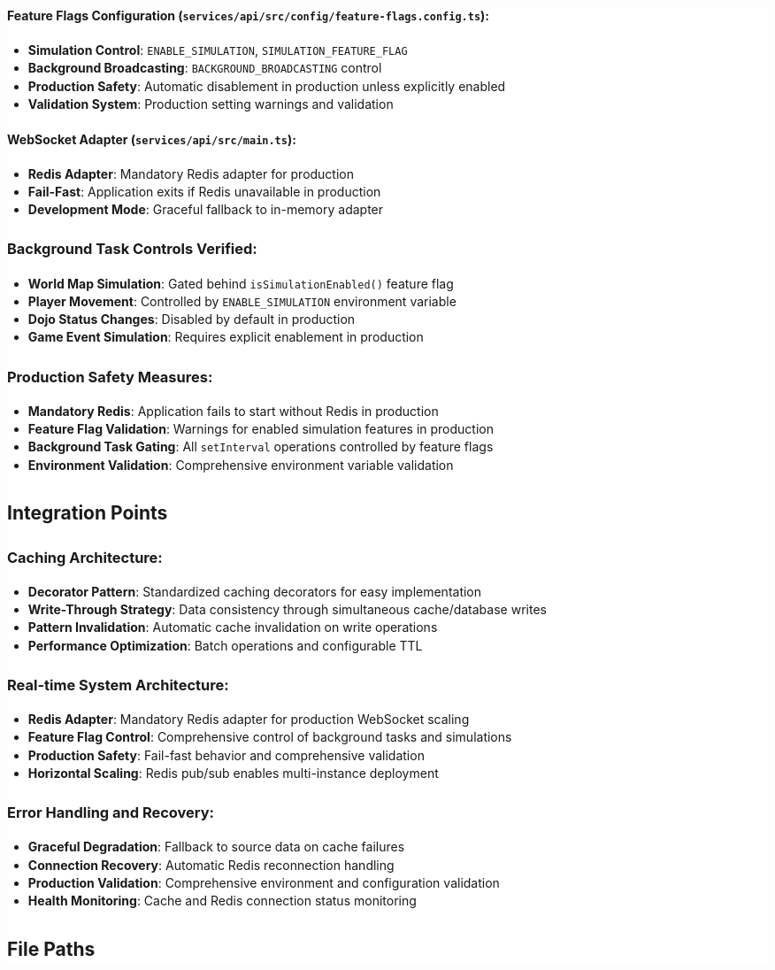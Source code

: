 #### Feature Flags Configuration (`services/api/src/config/feature-flags.config.ts`):

- **Simulation Control**: `ENABLE_SIMULATION`, `SIMULATION_FEATURE_FLAG`
- **Background Broadcasting**: `BACKGROUND_BROADCASTING` control
- **Production Safety**: Automatic disablement in production unless explicitly enabled
- **Validation System**: Production setting warnings and validation

#### WebSocket Adapter (`services/api/src/main.ts`):

- **Redis Adapter**: Mandatory Redis adapter for production
- **Fail-Fast**: Application exits if Redis unavailable in production
- **Development Mode**: Graceful fallback to in-memory adapter

### Background Task Controls Verified:

- **World Map Simulation**: Gated behind `isSimulationEnabled()` feature flag
- **Player Movement**: Controlled by `ENABLE_SIMULATION` environment variable
- **Dojo Status Changes**: Disabled by default in production
- **Game Event Simulation**: Requires explicit enablement in production

### Production Safety Measures:

- **Mandatory Redis**: Application fails to start without Redis in production
- **Feature Flag Validation**: Warnings for enabled simulation features in production
- **Background Task Gating**: All `setInterval` operations controlled by feature flags
- **Environment Validation**: Comprehensive environment variable validation

## Integration Points

### Caching Architecture:

- **Decorator Pattern**: Standardized caching decorators for easy implementation
- **Write-Through Strategy**: Data consistency through simultaneous cache/database writes
- **Pattern Invalidation**: Automatic cache invalidation on write operations
- **Performance Optimization**: Batch operations and configurable TTL

### Real-time System Architecture:

- **Redis Adapter**: Mandatory Redis adapter for production WebSocket scaling
- **Feature Flag Control**: Comprehensive control of background tasks and simulations
- **Production Safety**: Fail-fast behavior and comprehensive validation
- **Horizontal Scaling**: Redis pub/sub enables multi-instance deployment

### Error Handling and Recovery:

- **Graceful Degradation**: Fallback to source data on cache failures
- **Connection Recovery**: Automatic Redis reconnection handling
- **Production Validation**: Comprehensive environment and configuration validation
- **Health Monitoring**: Cache and Redis connection status monitoring

## File Paths

